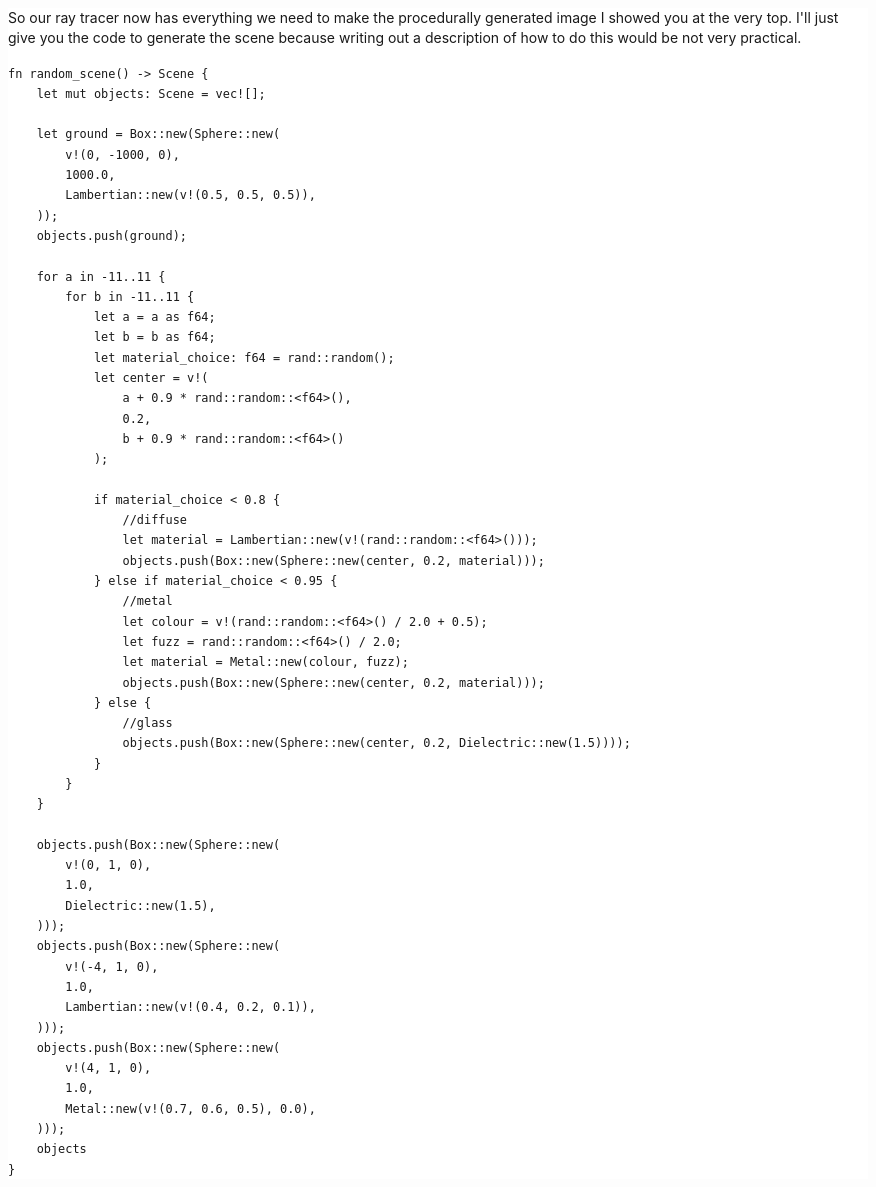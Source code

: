 So our ray tracer now has everything we need to make the procedurally generated image I showed you at the very top. I'll just give you the code to generate the scene because writing out a description of how to do this would be not very practical.

```rust, noplayground
fn random_scene() -> Scene {
    let mut objects: Scene = vec![];

    let ground = Box::new(Sphere::new(
        v!(0, -1000, 0),
        1000.0,
        Lambertian::new(v!(0.5, 0.5, 0.5)),
    ));
    objects.push(ground);

    for a in -11..11 {
        for b in -11..11 {
            let a = a as f64;
            let b = b as f64;
            let material_choice: f64 = rand::random();
            let center = v!(
                a + 0.9 * rand::random::<f64>(),
                0.2,
                b + 0.9 * rand::random::<f64>()
            );

            if material_choice < 0.8 {
                //diffuse
                let material = Lambertian::new(v!(rand::random::<f64>()));
                objects.push(Box::new(Sphere::new(center, 0.2, material)));
            } else if material_choice < 0.95 {
                //metal
                let colour = v!(rand::random::<f64>() / 2.0 + 0.5);
                let fuzz = rand::random::<f64>() / 2.0;
                let material = Metal::new(colour, fuzz);
                objects.push(Box::new(Sphere::new(center, 0.2, material)));
            } else {
                //glass
                objects.push(Box::new(Sphere::new(center, 0.2, Dielectric::new(1.5))));
            }
        }
    }

    objects.push(Box::new(Sphere::new(
        v!(0, 1, 0),
        1.0,
        Dielectric::new(1.5),
    )));
    objects.push(Box::new(Sphere::new(
        v!(-4, 1, 0),
        1.0,
        Lambertian::new(v!(0.4, 0.2, 0.1)),
    )));
    objects.push(Box::new(Sphere::new(
        v!(4, 1, 0),
        1.0,
        Metal::new(v!(0.7, 0.6, 0.5), 0.0),
    )));
    objects
}
```
